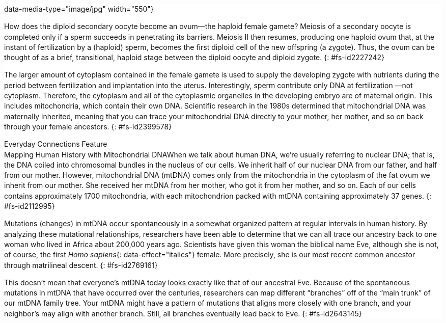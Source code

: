 data-media-type="image/jpg" width="550"} </span>
</figure>
How does the diploid secondary oocyte become an <span
data-type="term">ovum</span>—the haploid female gamete? Meiosis of a
secondary oocyte is completed only if a sperm succeeds in penetrating
its barriers. Meiosis II then resumes, producing one haploid ovum that,
at the instant of fertilization by a (haploid) sperm, becomes the first
diploid cell of the new offspring (a zygote). Thus, the ovum can be
thought of as a brief, transitional, haploid stage between the diploid
oocyte and diploid zygote.
{: #fs-id2227242}

The larger amount of cytoplasm contained in the female gamete is used to
supply the developing zygote with nutrients during the period between
fertilization and implantation into the uterus. Interestingly, sperm
contribute only DNA at fertilization —not cytoplasm. Therefore, the
cytoplasm and all of the cytoplasmic organelles in the developing embryo
are of maternal origin. This includes mitochondria, which contain their
own DNA. Scientific research in the 1980s determined that mitochondrial
DNA was maternally inherited, meaning that you can trace your
mitochondrial DNA directly to your mother, her mother, and so on back
through your female ancestors.
{: #fs-id2399578}

<div data-type="note" id="fs-id2286322" class="anatomy everyday" markdown="1">
<div data-type="title">
Everyday Connections Feature
</div>
<span data-type="title">Mapping Human History with Mitochondrial
DNA</span>When we talk about human DNA, we’re usually referring to
nuclear DNA; that is, the DNA coiled into chromosomal bundles in the
nucleus of our cells. We inherit half of our nuclear DNA from our
father, and half from our mother. However, mitochondrial DNA (mtDNA)
comes only from the mitochondria in the cytoplasm of the fat ovum we
inherit from our mother. She received her mtDNA from her mother, who got
it from her mother, and so on. Each of our cells contains approximately
1700 mitochondria, with each mitochondrion packed with mtDNA containing
approximately 37 genes.
{: #fs-id2112995}

Mutations (changes) in mtDNA occur spontaneously in a somewhat organized
pattern at regular intervals in human history. By analyzing these
mutational relationships, researchers have been able to determine that
we can all trace our ancestry back to one woman who lived in Africa
about 200,000 years ago. Scientists have given this woman the biblical
name Eve, although she is not, of course, the first *Homo sapiens*{:
data-effect="italics"} female. More precisely, she is our most recent
common ancestor through matrilineal descent.
{: #fs-id2769161}

This doesn’t mean that everyone’s mtDNA today looks exactly like that of
our ancestral Eve. Because of the spontaneous mutations in mtDNA that
have occurred over the centuries, researchers can map different
“branches” off of the “main trunk” of our mtDNA family tree. Your mtDNA
might have a pattern of mutations that aligns more closely with one
branch, and your neighbor’s may align with another branch. Still, all
branches eventually lead back to Eve.
{: #fs-id2643145}
